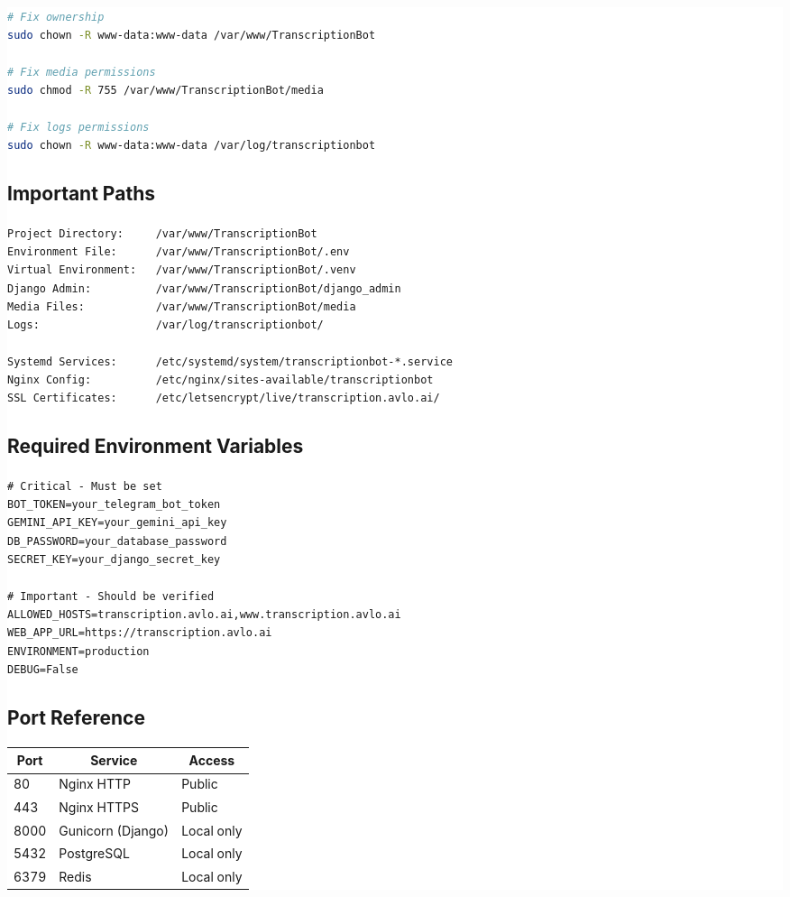 ```bash
# Fix ownership
sudo chown -R www-data:www-data /var/www/TranscriptionBot

# Fix media permissions
sudo chmod -R 755 /var/www/TranscriptionBot/media

# Fix logs permissions
sudo chown -R www-data:www-data /var/log/transcriptionbot
```

## Important Paths

```
Project Directory:     /var/www/TranscriptionBot
Environment File:      /var/www/TranscriptionBot/.env
Virtual Environment:   /var/www/TranscriptionBot/.venv
Django Admin:          /var/www/TranscriptionBot/django_admin
Media Files:           /var/www/TranscriptionBot/media
Logs:                  /var/log/transcriptionbot/

Systemd Services:      /etc/systemd/system/transcriptionbot-*.service
Nginx Config:          /etc/nginx/sites-available/transcriptionbot
SSL Certificates:      /etc/letsencrypt/live/transcription.avlo.ai/
```

## Required Environment Variables

```env
# Critical - Must be set
BOT_TOKEN=your_telegram_bot_token
GEMINI_API_KEY=your_gemini_api_key
DB_PASSWORD=your_database_password
SECRET_KEY=your_django_secret_key

# Important - Should be verified
ALLOWED_HOSTS=transcription.avlo.ai,www.transcription.avlo.ai
WEB_APP_URL=https://transcription.avlo.ai
ENVIRONMENT=production
DEBUG=False
```

## Port Reference

| Port | Service | Access |
|------|---------|--------|
| 80 | Nginx HTTP | Public |
| 443 | Nginx HTTPS | Public |
| 8000 | Gunicorn (Django) | Local only |
| 5432 | PostgreSQL | Local only |
| 6379 | Redis | Local only |
